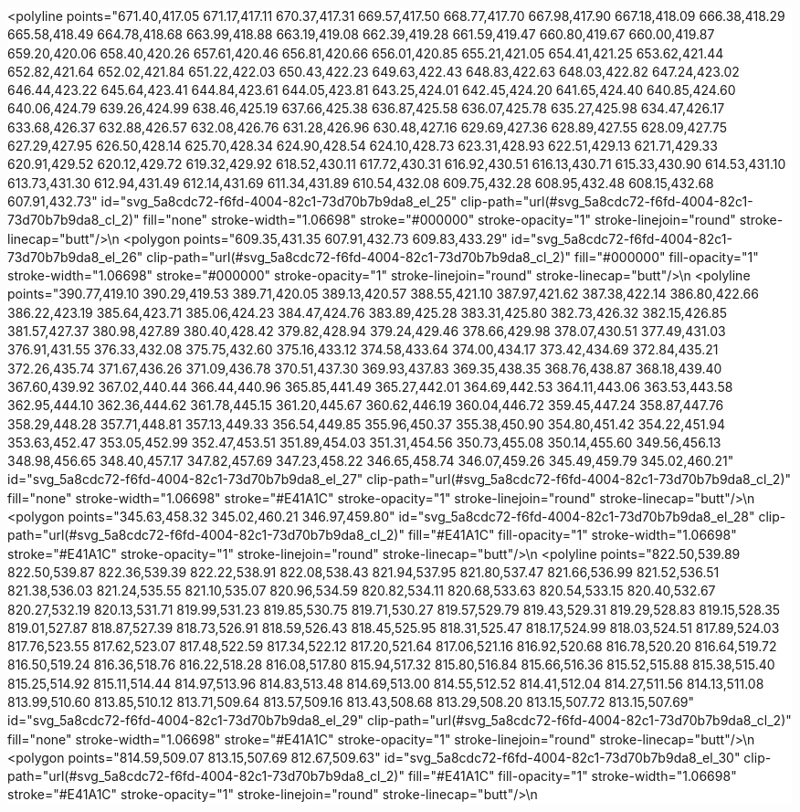 <polyline points=\"671.40,417.05 671.17,417.11 670.37,417.31 669.57,417.50 668.77,417.70 667.98,417.90 667.18,418.09 666.38,418.29 665.58,418.49 664.78,418.68 663.99,418.88 663.19,419.08 662.39,419.28 661.59,419.47 660.80,419.67 660.00,419.87 659.20,420.06 658.40,420.26 657.61,420.46 656.81,420.66 656.01,420.85 655.21,421.05 654.41,421.25 653.62,421.44 652.82,421.64 652.02,421.84 651.22,422.03 650.43,422.23 649.63,422.43 648.83,422.63 648.03,422.82 647.24,423.02 646.44,423.22 645.64,423.41 644.84,423.61 644.05,423.81 643.25,424.01 642.45,424.20 641.65,424.40 640.85,424.60 640.06,424.79 639.26,424.99 638.46,425.19 637.66,425.38 636.87,425.58 636.07,425.78 635.27,425.98 634.47,426.17 633.68,426.37 632.88,426.57 632.08,426.76 631.28,426.96 630.48,427.16 629.69,427.36 628.89,427.55 628.09,427.75 627.29,427.95 626.50,428.14 625.70,428.34 624.90,428.54 624.10,428.73 623.31,428.93 622.51,429.13 621.71,429.33 620.91,429.52 620.12,429.72 619.32,429.92 618.52,430.11 617.72,430.31 616.92,430.51 616.13,430.71 615.33,430.90 614.53,431.10 613.73,431.30 612.94,431.49 612.14,431.69 611.34,431.89 610.54,432.08 609.75,432.28 608.95,432.48 608.15,432.68 607.91,432.73\" id=\"svg_5a8cdc72-f6fd-4004-82c1-73d70b7b9da8_el_25\" clip-path=\"url(#svg_5a8cdc72-f6fd-4004-82c1-73d70b7b9da8_cl_2)\" fill=\"none\" stroke-width=\"1.06698\" stroke=\"#000000\" stroke-opacity=\"1\" stroke-linejoin=\"round\" stroke-linecap=\"butt\"/>\n    <polygon points=\"609.35,431.35 607.91,432.73 609.83,433.29\" id=\"svg_5a8cdc72-f6fd-4004-82c1-73d70b7b9da8_el_26\" clip-path=\"url(#svg_5a8cdc72-f6fd-4004-82c1-73d70b7b9da8_cl_2)\" fill=\"#000000\" fill-opacity=\"1\" stroke-width=\"1.06698\" stroke=\"#000000\" stroke-opacity=\"1\" stroke-linejoin=\"round\" stroke-linecap=\"butt\"/>\n    <polyline points=\"390.77,419.10 390.29,419.53 389.71,420.05 389.13,420.57 388.55,421.10 387.97,421.62 387.38,422.14 386.80,422.66 386.22,423.19 385.64,423.71 385.06,424.23 384.47,424.76 383.89,425.28 383.31,425.80 382.73,426.32 382.15,426.85 381.57,427.37 380.98,427.89 380.40,428.42 379.82,428.94 379.24,429.46 378.66,429.98 378.07,430.51 377.49,431.03 376.91,431.55 376.33,432.08 375.75,432.60 375.16,433.12 374.58,433.64 374.00,434.17 373.42,434.69 372.84,435.21 372.26,435.74 371.67,436.26 371.09,436.78 370.51,437.30 369.93,437.83 369.35,438.35 368.76,438.87 368.18,439.40 367.60,439.92 367.02,440.44 366.44,440.96 365.85,441.49 365.27,442.01 364.69,442.53 364.11,443.06 363.53,443.58 362.95,444.10 362.36,444.62 361.78,445.15 361.20,445.67 360.62,446.19 360.04,446.72 359.45,447.24 358.87,447.76 358.29,448.28 357.71,448.81 357.13,449.33 356.54,449.85 355.96,450.37 355.38,450.90 354.80,451.42 354.22,451.94 353.63,452.47 353.05,452.99 352.47,453.51 351.89,454.03 351.31,454.56 350.73,455.08 350.14,455.60 349.56,456.13 348.98,456.65 348.40,457.17 347.82,457.69 347.23,458.22 346.65,458.74 346.07,459.26 345.49,459.79 345.02,460.21\" id=\"svg_5a8cdc72-f6fd-4004-82c1-73d70b7b9da8_el_27\" clip-path=\"url(#svg_5a8cdc72-f6fd-4004-82c1-73d70b7b9da8_cl_2)\" fill=\"none\" stroke-width=\"1.06698\" stroke=\"#E41A1C\" stroke-opacity=\"1\" stroke-linejoin=\"round\" stroke-linecap=\"butt\"/>\n    <polygon points=\"345.63,458.32 345.02,460.21 346.97,459.80\" id=\"svg_5a8cdc72-f6fd-4004-82c1-73d70b7b9da8_el_28\" clip-path=\"url(#svg_5a8cdc72-f6fd-4004-82c1-73d70b7b9da8_cl_2)\" fill=\"#E41A1C\" fill-opacity=\"1\" stroke-width=\"1.06698\" stroke=\"#E41A1C\" stroke-opacity=\"1\" stroke-linejoin=\"round\" stroke-linecap=\"butt\"/>\n    <polyline points=\"822.50,539.89 822.50,539.87 822.36,539.39 822.22,538.91 822.08,538.43 821.94,537.95 821.80,537.47 821.66,536.99 821.52,536.51 821.38,536.03 821.24,535.55 821.10,535.07 820.96,534.59 820.82,534.11 820.68,533.63 820.54,533.15 820.40,532.67 820.27,532.19 820.13,531.71 819.99,531.23 819.85,530.75 819.71,530.27 819.57,529.79 819.43,529.31 819.29,528.83 819.15,528.35 819.01,527.87 818.87,527.39 818.73,526.91 818.59,526.43 818.45,525.95 818.31,525.47 818.17,524.99 818.03,524.51 817.89,524.03 817.76,523.55 817.62,523.07 817.48,522.59 817.34,522.12 817.20,521.64 817.06,521.16 816.92,520.68 816.78,520.20 816.64,519.72 816.50,519.24 816.36,518.76 816.22,518.28 816.08,517.80 815.94,517.32 815.80,516.84 815.66,516.36 815.52,515.88 815.38,515.40 815.25,514.92 815.11,514.44 814.97,513.96 814.83,513.48 814.69,513.00 814.55,512.52 814.41,512.04 814.27,511.56 814.13,511.08 813.99,510.60 813.85,510.12 813.71,509.64 813.57,509.16 813.43,508.68 813.29,508.20 813.15,507.72 813.15,507.69\" id=\"svg_5a8cdc72-f6fd-4004-82c1-73d70b7b9da8_el_29\" clip-path=\"url(#svg_5a8cdc72-f6fd-4004-82c1-73d70b7b9da8_cl_2)\" fill=\"none\" stroke-width=\"1.06698\" stroke=\"#E41A1C\" stroke-opacity=\"1\" stroke-linejoin=\"round\" stroke-linecap=\"butt\"/>\n    <polygon points=\"814.59,509.07 813.15,507.69 812.67,509.63\" id=\"svg_5a8cdc72-f6fd-4004-82c1-73d70b7b9da8_el_30\" clip-path=\"url(#svg_5a8cdc72-f6fd-4004-82c1-73d70b7b9da8_cl_2)\" fill=\"#E41A1C\" fill-opacity=\"1\" stroke-width=\"1.06698\" stroke=\"#E41A1C\" stroke-opacity=\"1\" stroke-linejoin=\"round\" stroke-linecap=\"butt\"/>\n